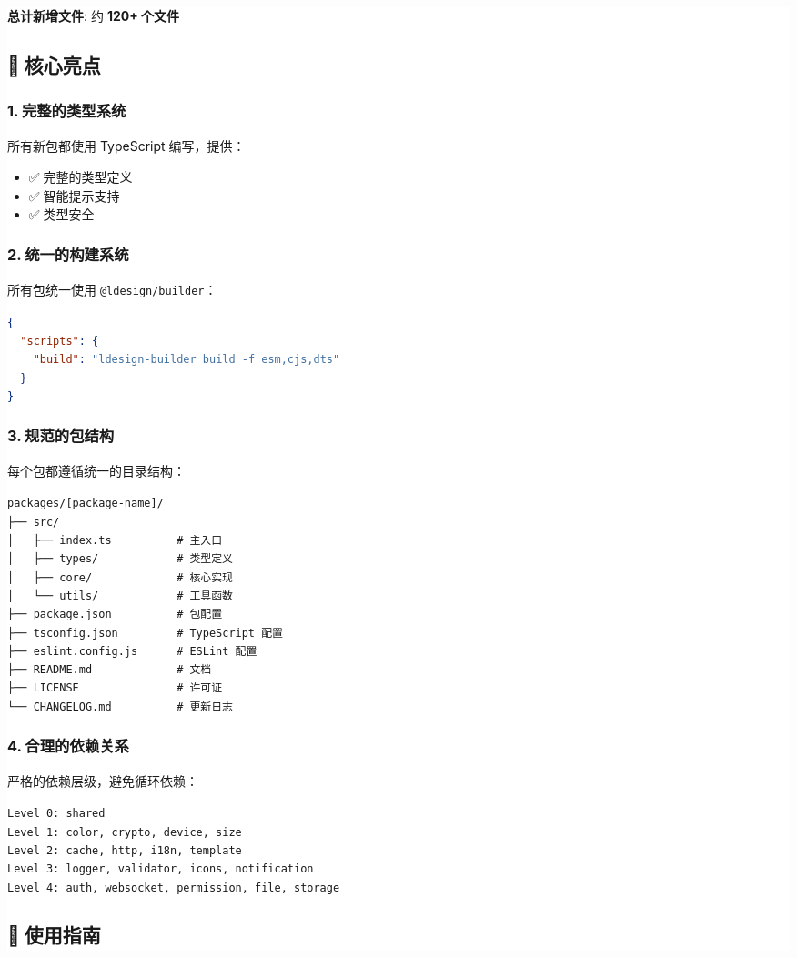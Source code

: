 **总计新增文件**: 约 **120+ 个文件**

## 🎯 核心亮点

### 1. 完整的类型系统

所有新包都使用 TypeScript 编写，提供：
- ✅ 完整的类型定义
- ✅ 智能提示支持
- ✅ 类型安全

### 2. 统一的构建系统

所有包统一使用 `@ldesign/builder`：
```json
{
  "scripts": {
    "build": "ldesign-builder build -f esm,cjs,dts"
  }
}
```

### 3. 规范的包结构

每个包都遵循统一的目录结构：
```
packages/[package-name]/
├── src/
│   ├── index.ts          # 主入口
│   ├── types/            # 类型定义
│   ├── core/             # 核心实现
│   └── utils/            # 工具函数
├── package.json          # 包配置
├── tsconfig.json         # TypeScript 配置
├── eslint.config.js      # ESLint 配置
├── README.md             # 文档
├── LICENSE               # 许可证
└── CHANGELOG.md          # 更新日志
```

### 4. 合理的依赖关系

严格的依赖层级，避免循环依赖：
```
Level 0: shared
Level 1: color, crypto, device, size
Level 2: cache, http, i18n, template
Level 3: logger, validator, icons, notification
Level 4: auth, websocket, permission, file, storage
```

## 🚀 使用指南
